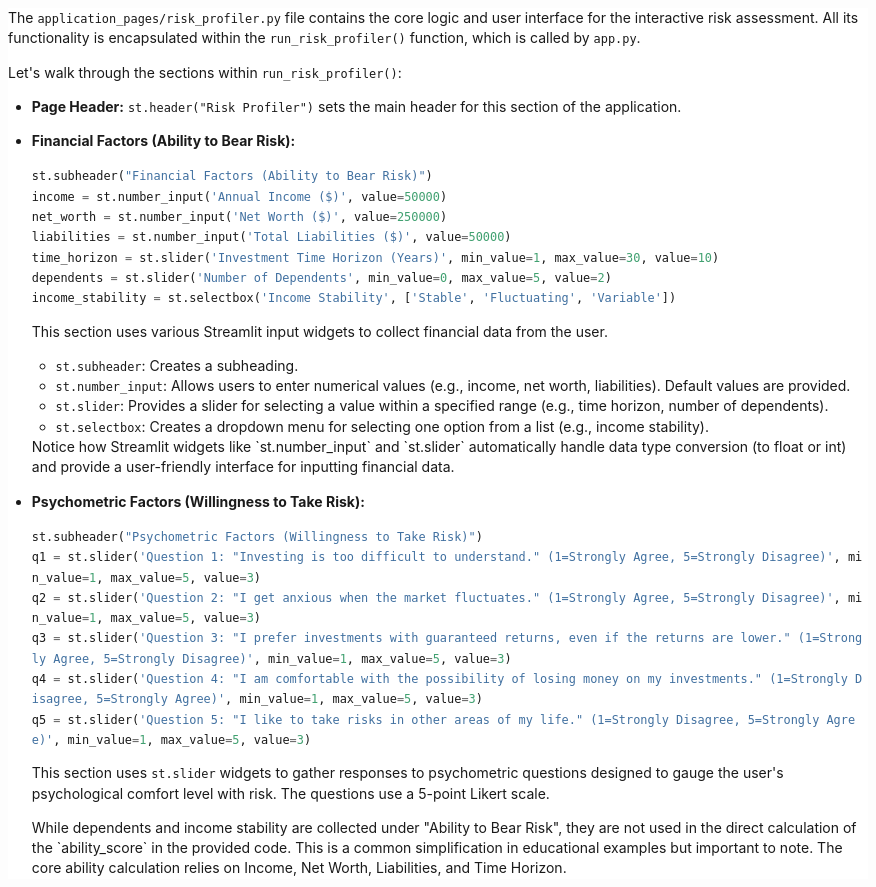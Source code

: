 The `application_pages/risk_profiler.py` file contains the core logic and user interface for the interactive risk assessment. All its functionality is encapsulated within the `run_risk_profiler()` function, which is called by `app.py`.

Let's walk through the sections within `run_risk_profiler()`:

*   **Page Header:** `st.header("Risk Profiler")` sets the main header for this section of the application.
*   **Financial Factors (Ability to Bear Risk):**
    ```python
    st.subheader("Financial Factors (Ability to Bear Risk)")
    income = st.number_input('Annual Income ($)', value=50000)
    net_worth = st.number_input('Net Worth ($)', value=250000)
    liabilities = st.number_input('Total Liabilities ($)', value=50000)
    time_horizon = st.slider('Investment Time Horizon (Years)', min_value=1, max_value=30, value=10)
    dependents = st.slider('Number of Dependents', min_value=0, max_value=5, value=2)
    income_stability = st.selectbox('Income Stability', ['Stable', 'Fluctuating', 'Variable'])
    ```
    This section uses various Streamlit input widgets to collect financial data from the user.
    *   `st.subheader`: Creates a subheading.
    *   `st.number_input`: Allows users to enter numerical values (e.g., income, net worth, liabilities). Default values are provided.
    *   `st.slider`: Provides a slider for selecting a value within a specified range (e.g., time horizon, number of dependents).
    *   `st.selectbox`: Creates a dropdown menu for selecting one option from a list (e.g., income stability).

    <aside class="positive">
    Notice how Streamlit widgets like `st.number_input` and `st.slider` automatically handle data type conversion (to float or int) and provide a user-friendly interface for inputting financial data.
    </aside>

*   **Psychometric Factors (Willingness to Take Risk):**
    ```python
    st.subheader("Psychometric Factors (Willingness to Take Risk)")
    q1 = st.slider('Question 1: "Investing is too difficult to understand." (1=Strongly Agree, 5=Strongly Disagree)', min_value=1, max_value=5, value=3)
    q2 = st.slider('Question 2: "I get anxious when the market fluctuates." (1=Strongly Agree, 5=Strongly Disagree)', min_value=1, max_value=5, value=3)
    q3 = st.slider('Question 3: "I prefer investments with guaranteed returns, even if the returns are lower." (1=Strongly Agree, 5=Strongly Disagree)', min_value=1, max_value=5, value=3)
    q4 = st.slider('Question 4: "I am comfortable with the possibility of losing money on my investments." (1=Strongly Disagree, 5=Strongly Agree)', min_value=1, max_value=5, value=3)
    q5 = st.slider('Question 5: "I like to take risks in other areas of my life." (1=Strongly Disagree, 5=Strongly Agree)', min_value=1, max_value=5, value=3)
    ```
    This section uses `st.slider` widgets to gather responses to psychometric questions designed to gauge the user's psychological comfort level with risk. The questions use a 5-point Likert scale.

    <aside class="negative">
    While dependents and income stability are collected under "Ability to Bear Risk", they are not used in the direct calculation of the `ability_score` in the provided code. This is a common simplification in educational examples but important to note. The core ability calculation relies on Income, Net Worth, Liabilities, and Time Horizon.
    </aside>
